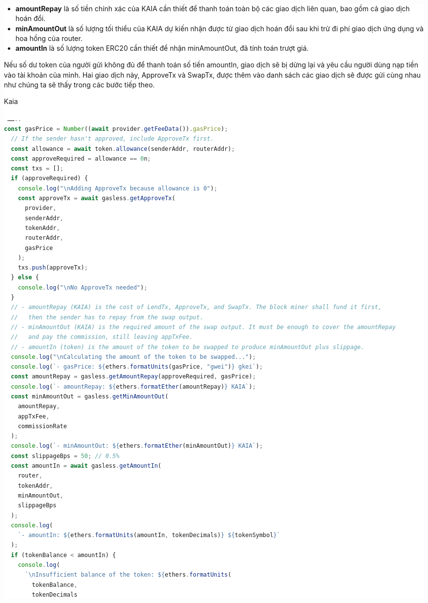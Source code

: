 - **amountRepay** là số tiền chính xác của KAIA cần thiết để thanh toán toàn bộ các giao dịch liên quan, bao gồm cả giao dịch hoán đổi.
- **minAmountOut** là số lượng tối thiểu của KAIA dự kiến nhận được từ giao dịch hoán đổi sau khi trừ đi phí giao dịch ứng dụng và hoa hồng của router.
- **amountIn** là số lượng token ERC20 cần thiết để nhận minAmountOut, đã tính toán trượt giá.

Nếu số dư token của người gửi không đủ để thanh toán số tiền amountIn, giao dịch sẽ bị dừng lại và yêu cầu người dùng nạp tiền vào tài khoản của mình. Hai giao dịch này, ApproveTx và SwapTx, được thêm vào danh sách các giao dịch sẽ được gửi cùng nhau như chúng ta sẽ thấy trong các bước tiếp theo.

Kaia

```javascript
 ……..  
const gasPrice = Number((await provider.getFeeData()).gasPrice);  
  // If the sender hasn't approved, include ApproveTx first.  
  const allowance = await token.allowance(senderAddr, routerAddr);  
  const approveRequired = allowance == 0n;  
  const txs = [];  
  if (approveRequired) {  
    console.log("\nAdding ApproveTx because allowance is 0");  
    const approveTx = await gasless.getApproveTx(  
      provider,  
      senderAddr,  
      tokenAddr,  
      routerAddr,  
      gasPrice  
    );  
    txs.push(approveTx);  
  } else {  
    console.log("\nNo ApproveTx needed");  
  }  
  // - amountRepay (KAIA) is the cost of LendTx, ApproveTx, and SwapTx. The block miner shall fund it first,  
  //   then the sender has to repay from the swap output.  
  // - minAmountOut (KAIA) is the required amount of the swap output. It must be enough to cover the amountRepay  
  //   and pay the commission, still leaving appTxFee.  
  // - amountIn (token) is the amount of the token to be swapped to produce minAmountOut plus slippage.  
  console.log("\nCalculating the amount of the token to be swapped...");  
  console.log(`- gasPrice: ${ethers.formatUnits(gasPrice, "gwei")} gkei`);  
  const amountRepay = gasless.getAmountRepay(approveRequired, gasPrice);  
  console.log(`- amountRepay: ${ethers.formatEther(amountRepay)} KAIA`);  
  const minAmountOut = gasless.getMinAmountOut(  
    amountRepay,  
    appTxFee,  
    commissionRate  
  );  
  console.log(`- minAmountOut: ${ethers.formatEther(minAmountOut)} KAIA`);  
  const slippageBps = 50; // 0.5%  
  const amountIn = await gasless.getAmountIn(  
    router,  
    tokenAddr,  
    minAmountOut,  
    slippageBps  
  );  
  console.log(  
    `- amountIn: ${ethers.formatUnits(amountIn, tokenDecimals)} ${tokenSymbol}`  
  );  
  if (tokenBalance < amountIn) {  
    console.log(  
      `\nInsufficient balance of the token: ${ethers.formatUnits(  
        tokenBalance,  
        tokenDecimals  
```